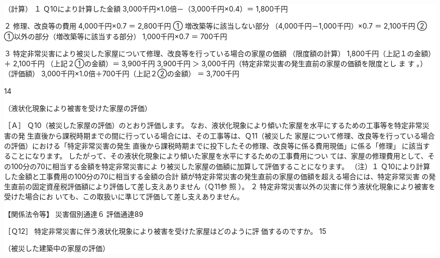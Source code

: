 （計算）
１ Ｑ10により計算した金額
3,000千円×1.0倍－（3,000千円×0.4）＝ 1,800千円

２ 修理、改良等の費用
4,000千円×0.7 ＝ 2,800千円
① 増改築等に該当しない部分
（4,000千円－1,000千円）×0.7 ＝ 2,100千円
② ①以外の部分（増改築等に該当する部分）
1,000千円×0.7 ＝ 700千円

３
特定非常災害により被災した家屋について修理、改良等を行っている場合の家屋の価額
（限度額の計算）
1,800千円（上記１の金額） ＋ 2,100千円 （上記２①の金額）＝ 3,900千円
3,900千円 ＞ 3,000千円（特定非常災害の発生直前の家屋の価額を限度とし
ま す 。）
（評価額）
3,000千円×1.0倍＋700千円（上記２②の金額） ＝ 3,700千円

14


（液状化現象により被害を受けた家屋の評価）




［Ａ］
Ｑ10（被災した家屋の評価）のとおり評価します。
なお、液状化現象により傾いた家屋を水平にするための工事等を特定非常災害の発
生直後から課税時期までの間に行っている場合には、その工事等は、Ｑ11（被災した
家屋について修理、改良等を行っている場合の評価）における「特定非常災害の発生
直後から課税時期までに投下したその修理、改良等に係る費用現価」に係る「修理」
に該当することになります。
したがって、その液状化現象により傾いた家屋を水平にするための工事費用につい
ては、家屋の修理費用として、その100分の70に相当する金額を特定非常災害によ
り被災した家屋の価額に加算して評価することになります。
（注）１ Ｑ10により計算した金額と工事費用の100分の70に相当する金額の合計
額が特定非常災害の発生直前の家屋の価額を超える場合には、特定非常災害
の発生直前の固定資産税評価額により評価して差し支えありません（Ｑ11参
照 ）。
 ２ 特定非常災害以外の災害に伴う液状化現象により被害を受けた場合にお
いても、この取扱いに準じて評価して差し支えありません。

【関係法令等】
災害個別通達６
評価通達89

［Ｑ12］ 特定非常災害に伴う液状化現象により被害を受けた家屋はどのように評
価するのですか。
15


（被災した建築中の家屋の評価）


